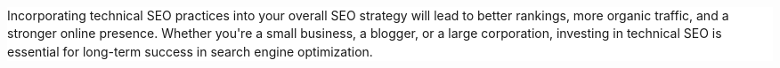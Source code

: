 

Incorporating technical SEO practices into your overall SEO strategy will lead to better rankings, more organic traffic, and a stronger online presence. Whether you're a small business, a blogger, or a large corporation, investing in technical SEO is essential for long-term success in search engine optimization.
